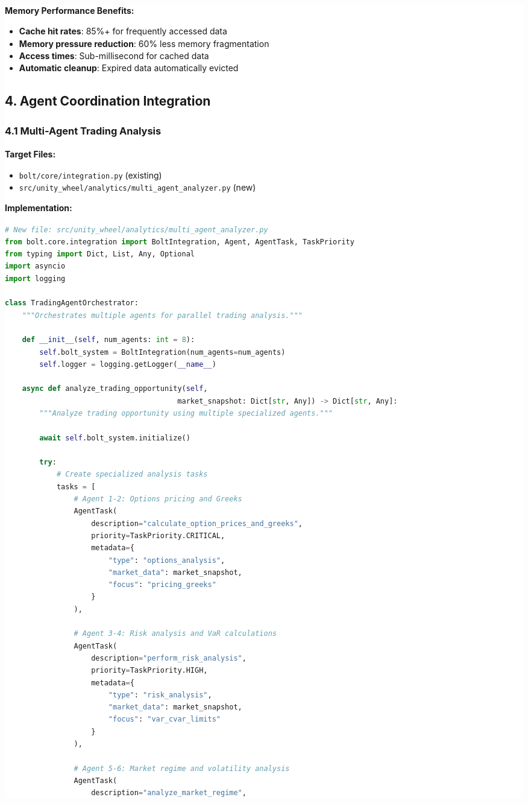 
**Memory Performance Benefits:**
- **Cache hit rates**: 85%+ for frequently accessed data
- **Memory pressure reduction**: 60% less memory fragmentation
- **Access times**: Sub-millisecond for cached data
- **Automatic cleanup**: Expired data automatically evicted

## 4. Agent Coordination Integration

### 4.1 Multi-Agent Trading Analysis

**Target Files:**
- `bolt/core/integration.py` (existing)
- `src/unity_wheel/analytics/multi_agent_analyzer.py` (new)

**Implementation:**

```python
# New file: src/unity_wheel/analytics/multi_agent_analyzer.py
from bolt.core.integration import BoltIntegration, Agent, AgentTask, TaskPriority
from typing import Dict, List, Any, Optional
import asyncio
import logging

class TradingAgentOrchestrator:
    """Orchestrates multiple agents for parallel trading analysis."""
    
    def __init__(self, num_agents: int = 8):
        self.bolt_system = BoltIntegration(num_agents=num_agents)
        self.logger = logging.getLogger(__name__)
    
    async def analyze_trading_opportunity(self, 
                                        market_snapshot: Dict[str, Any]) -> Dict[str, Any]:
        """Analyze trading opportunity using multiple specialized agents."""
        
        await self.bolt_system.initialize()
        
        try:
            # Create specialized analysis tasks
            tasks = [
                # Agent 1-2: Options pricing and Greeks
                AgentTask(
                    description="calculate_option_prices_and_greeks",
                    priority=TaskPriority.CRITICAL,
                    metadata={
                        "type": "options_analysis",
                        "market_data": market_snapshot,
                        "focus": "pricing_greeks"
                    }
                ),
                
                # Agent 3-4: Risk analysis and VaR calculations  
                AgentTask(
                    description="perform_risk_analysis",
                    priority=TaskPriority.HIGH,
                    metadata={
                        "type": "risk_analysis", 
                        "market_data": market_snapshot,
                        "focus": "var_cvar_limits"
                    }
                ),
                
                # Agent 5-6: Market regime and volatility analysis
                AgentTask(
                    description="analyze_market_regime",
```